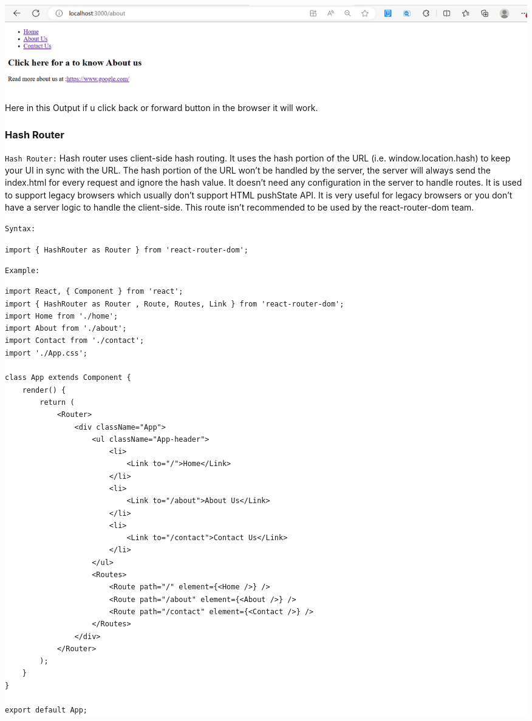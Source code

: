 ![router](/images/router1.png)

Here in this Output if u click back or forward button in the browser it will work.

### Hash Router

`Hash Router:` Hash router uses client-side hash routing. It uses the hash portion of the URL (i.e. window.location.hash) to keep your UI in sync with the URL. The hash portion of the URL won’t be handled by the server, the server will always send the index.html for every request and ignore the hash value. It doesn’t need any configuration in the server to handle routes. It is used to support legacy browsers which usually don’t support HTML pushState API. It is very useful for legacy browsers or you don’t have a server logic to handle the client-side. This route isn’t recommended to be used by the react-router-dom team.

`Syntax:`

```
import { HashRouter as Router } from 'react-router-dom';
```
`Example:`

```
import React, { Component } from 'react';
import { HashRouter as Router , Route, Routes, Link } from 'react-router-dom';
import Home from './home';
import About from './about';
import Contact from './contact';
import './App.css';

class App extends Component {
    render() {
        return (
            <Router>
                <div className="App">
                    <ul className="App-header">
                        <li>
                            <Link to="/">Home</Link>
                        </li>
                        <li>
                            <Link to="/about">About Us</Link>
                        </li>
                        <li>
                            <Link to="/contact">Contact Us</Link>
                        </li>
                    </ul>
                    <Routes>
                        <Route path="/" element={<Home />} />
                        <Route path="/about" element={<About />} />
                        <Route path="/contact" element={<Contact />} />
                    </Routes>
                </div>
            </Router>
        );
    }
}

export default App;

```